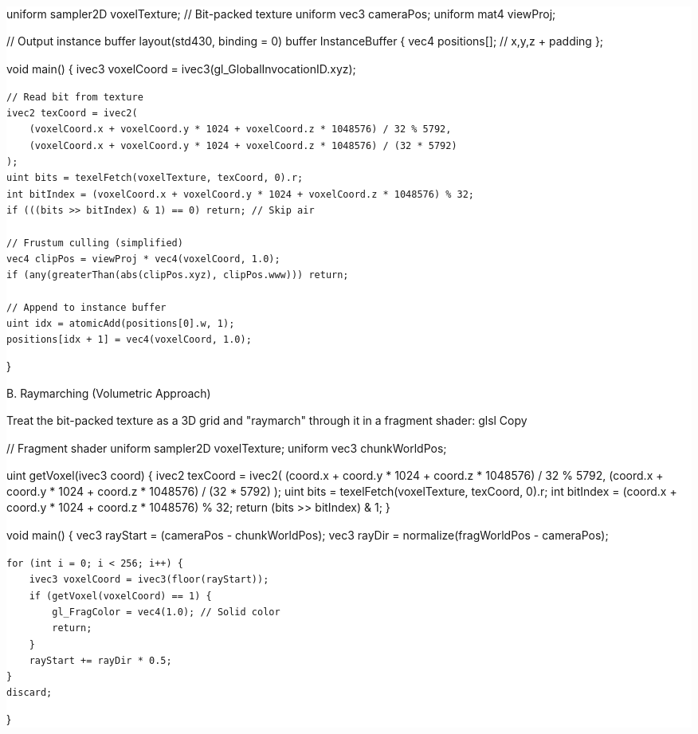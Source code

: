 uniform sampler2D voxelTexture; // Bit-packed texture
uniform vec3 cameraPos;
uniform mat4 viewProj;

// Output instance buffer
layout(std430, binding = 0) buffer InstanceBuffer {
    vec4 positions[]; // x,y,z + padding
};

void main() {
    ivec3 voxelCoord = ivec3(gl_GlobalInvocationID.xyz);
    
    // Read bit from texture
    ivec2 texCoord = ivec2(
        (voxelCoord.x + voxelCoord.y * 1024 + voxelCoord.z * 1048576) / 32 % 5792,
        (voxelCoord.x + voxelCoord.y * 1024 + voxelCoord.z * 1048576) / (32 * 5792)
    );
    uint bits = texelFetch(voxelTexture, texCoord, 0).r;
    int bitIndex = (voxelCoord.x + voxelCoord.y * 1024 + voxelCoord.z * 1048576) % 32;
    if (((bits >> bitIndex) & 1) == 0) return; // Skip air

    // Frustum culling (simplified)
    vec4 clipPos = viewProj * vec4(voxelCoord, 1.0);
    if (any(greaterThan(abs(clipPos.xyz), clipPos.www))) return;

    // Append to instance buffer
    uint idx = atomicAdd(positions[0].w, 1);
    positions[idx + 1] = vec4(voxelCoord, 1.0);
}

B. Raymarching (Volumetric Approach)

Treat the bit-packed texture as a 3D grid and "raymarch" through it in a fragment shader:
glsl
Copy

// Fragment shader
uniform sampler2D voxelTexture;
uniform vec3 chunkWorldPos;

uint getVoxel(ivec3 coord) {
    ivec2 texCoord = ivec2(
        (coord.x + coord.y * 1024 + coord.z * 1048576) / 32 % 5792,
        (coord.x + coord.y * 1024 + coord.z * 1048576) / (32 * 5792)
    );
    uint bits = texelFetch(voxelTexture, texCoord, 0).r;
    int bitIndex = (coord.x + coord.y * 1024 + coord.z * 1048576) % 32;
    return (bits >> bitIndex) & 1;
}

void main() {
    vec3 rayStart = (cameraPos - chunkWorldPos);
    vec3 rayDir = normalize(fragWorldPos - cameraPos);
    
    for (int i = 0; i < 256; i++) {
        ivec3 voxelCoord = ivec3(floor(rayStart));
        if (getVoxel(voxelCoord) == 1) {
            gl_FragColor = vec4(1.0); // Solid color
            return;
        }
        rayStart += rayDir * 0.5;
    }
    discard;
}

